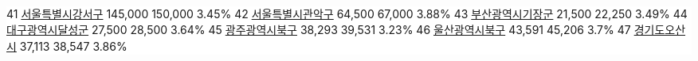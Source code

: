   <tr class="item">
    <td>41</td>
    <td><a href="/apt/서울특별시강서구">서울특별시강서구</a></td>
    <td>145,000</td>
    <td>150,000</td>
    <td>3.45%</td>
  </tr>

  <tr class="item">
    <td>42</td>
    <td><a href="/apt/서울특별시관악구">서울특별시관악구</a></td>
    <td>64,500</td>
    <td>67,000</td>
    <td>3.88%</td>
  </tr>

  <tr class="item">
    <td>43</td>
    <td><a href="/apt/부산광역시기장군">부산광역시기장군</a></td>
    <td>21,500</td>
    <td>22,250</td>
    <td>3.49%</td>
  </tr>

  <tr class="item">
    <td>44</td>
    <td><a href="/apt/대구광역시달성군">대구광역시달성군</a></td>
    <td>27,500</td>
    <td>28,500</td>
    <td>3.64%</td>
  </tr>

  <tr class="item">
    <td>45</td>
    <td><a href="/apt/광주광역시북구">광주광역시북구</a></td>
    <td>38,293</td>
    <td>39,531</td>
    <td>3.23%</td>
  </tr>

  <tr class="item">
    <td>46</td>
    <td><a href="/apt/울산광역시북구">울산광역시북구</a></td>
    <td>43,591</td>
    <td>45,206</td>
    <td>3.7%</td>
  </tr>

  <tr class="item">
    <td>47</td>
    <td><a href="/apt/경기도오산시">경기도오산시</a></td>
    <td>37,113</td>
    <td>38,547</td>
    <td>3.86%</td>
  </tr>
